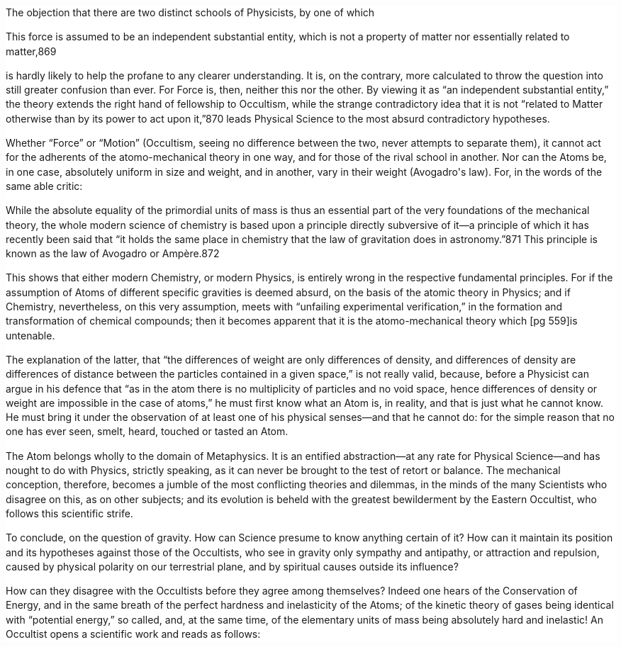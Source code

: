 
The objection that there are two distinct schools of Physicists, by one of which

This force is assumed to be an independent substantial entity, which is not a property of matter nor essentially related to matter,869

is hardly likely to help the profane to any clearer understanding. It is, on the contrary, more calculated to throw the question into still greater confusion than ever. For Force is, then, neither this nor the other. By viewing it as “an independent substantial entity,” the theory extends the right hand of fellowship to Occultism, while the strange contradictory idea that it is not “related to Matter otherwise than by its power to act upon it,”870 leads Physical Science to the most absurd contradictory hypotheses. 

Whether “Force” or “Motion” (Occultism, seeing no difference between the two, never attempts to separate them), it cannot act for the adherents of the atomo-mechanical theory in one way, and for those of the rival school in another. Nor can the Atoms be, in one case, absolutely uniform in size and weight, and in another, vary in their weight (Avogadro's law). For, in the words of the same able critic:

While the absolute equality of the primordial units of mass is thus an essential part of the very foundations of the mechanical theory, the whole modern science of chemistry is based upon a principle directly subversive of it—a principle of which it has recently been said that “it holds the same place in chemistry that the law of gravitation does in astronomy.”871 This principle is known as the law of Avogadro or Ampère.872

This shows that either modern Chemistry, or modern Physics, is entirely wrong in the respective fundamental principles. For if the assumption of Atoms of different specific gravities is deemed absurd, on the basis of the atomic theory in Physics; and if Chemistry, nevertheless, on this very assumption, meets with “unfailing experimental verification,” in the formation and transformation of chemical compounds; then it becomes apparent that it is the atomo-mechanical theory which [pg 559]is untenable.

The explanation of the latter, that “the differences of weight are only differences of density, and differences of density are differences of distance between the particles contained in a given space,” is not really valid, because, before a Physicist can argue in his defence that “as in the atom there is no multiplicity of particles and no void space, hence differences of density or weight are impossible in the case of atoms,” he must first know what an Atom is, in reality, and that is just what he cannot know. He must bring it under the observation of at least one of his physical senses—and that he cannot do: for the simple reason that no one has ever seen, smelt, heard, touched or tasted an Atom. 

The Atom belongs wholly to the domain of Metaphysics. It is an entified abstraction—at any rate for Physical Science—and has nought to do with Physics, strictly speaking, as it can never be brought to the test of retort or balance. The mechanical conception, therefore, becomes a jumble of the most conflicting theories and dilemmas, in the minds of the many Scientists who disagree on this, as on other subjects; and its evolution is beheld with the greatest bewilderment by the Eastern Occultist, who follows this scientific strife.

To conclude, on the question of gravity. How can Science presume to know anything certain of it? How can it maintain its position and its hypotheses against those of the Occultists, who see in gravity only sympathy and antipathy, or attraction and repulsion, caused by physical polarity on our terrestrial plane, and by spiritual causes outside its influence? 

How can they disagree with the Occultists before they agree among themselves? Indeed one hears of the Conservation of Energy, and in the same breath of the perfect hardness and inelasticity of the Atoms; of the kinetic theory of gases being identical with “potential energy,” so called, and, at the same time, of the elementary units of mass being absolutely hard and inelastic! An Occultist opens a scientific work and reads as follows:
